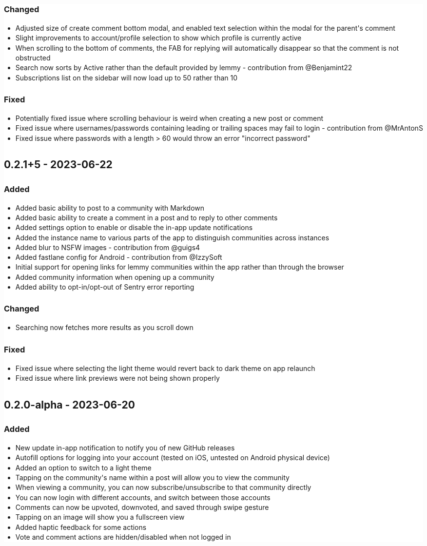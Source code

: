 ### Changed
- Adjusted size of create comment bottom modal, and enabled text selection within the modal for the parent's comment
- Slight improvements to account/profile selection to show which profile is currently active
- When scrolling to the bottom of comments, the FAB for replying will automatically disappear so that the comment is not obstructed
- Search now sorts by Active rather than the default provided by lemmy - contribution from @Benjamint22
- Subscriptions list on the sidebar will now load up to 50 rather than 10

### Fixed
- Potentially fixed issue where scrolling behaviour is weird when creating a new post or comment
- Fixed issue where usernames/passwords containing leading or trailing spaces may fail to login - contribution from @MrAntonS
- Fixed issue where passwords with a length > 60 would throw an error "incorrect password"

## 0.2.1+5 - 2023-06-22
### Added
- Added basic ability to post to a community with Markdown
- Added basic ability to create a comment in a post and to reply to other comments
- Added settings option to enable or disable the in-app update notifications
- Added the instance name to various parts of the app to distinguish communities across instances
- Added blur to NSFW images - contribution from @guigs4
- Added fastlane config for Android - contribution from @IzzySoft
- Initial support for opening links for lemmy communities within the app rather than through the browser
- Added community information when opening up a community
- Added ability to opt-in/opt-out of Sentry error reporting

### Changed
- Searching now fetches more results as you scroll down

### Fixed
- Fixed issue where selecting the light theme would revert back to dark theme on app relaunch
- Fixed issue where link previews were not being shown properly

## 0.2.0-alpha - 2023-06-20
### Added
- New update in-app notification to notify you of new GitHub releases
- Autofill options for logging into your account (tested on iOS, untested on Android physical device)
- Added an option to switch to a light theme
- Tapping on the community's name within a post will allow you to view the community
- When viewing a community, you can now subscribe/unsubscribe to that community directly
- You can now login with different accounts, and switch between those accounts
- Comments can now be upvoted, downvoted, and saved through swipe gesture
- Tapping on an image will show you a fullscreen view
- Added haptic feedback for some actions
- Vote and comment actions are hidden/disabled when not logged in
